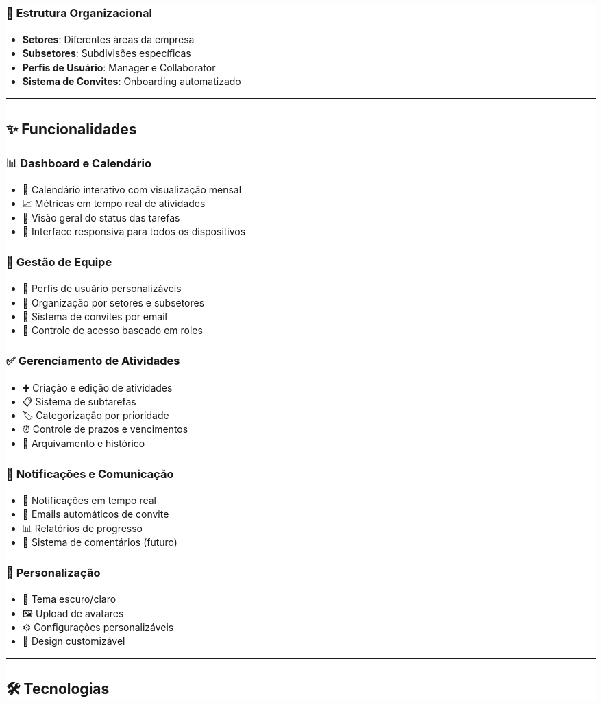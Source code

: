 ### 🏢 Estrutura Organizacional

- **Setores**: Diferentes áreas da empresa
- **Subsetores**: Subdivisões específicas
- **Perfis de Usuário**: Manager e Collaborator
- **Sistema de Convites**: Onboarding automatizado

---

## ✨ Funcionalidades

### 📊 **Dashboard e Calendário**

- 📅 Calendário interativo com visualização mensal
- 📈 Métricas em tempo real de atividades
- 🎯 Visão geral do status das tarefas
- 📱 Interface responsiva para todos os dispositivos

### 👥 **Gestão de Equipe**

- 👤 Perfis de usuário personalizáveis
- 🏢 Organização por setores e subsetores
- 📧 Sistema de convites por email
- 🔐 Controle de acesso baseado em roles

### ✅ **Gerenciamento de Atividades**

- ➕ Criação e edição de atividades
- 📋 Sistema de subtarefas
- 🏷️ Categorização por prioridade
- ⏰ Controle de prazos e vencimentos
- 📁 Arquivamento e histórico

### 🔔 **Notificações e Comunicação**

- 🔔 Notificações em tempo real
- 📧 Emails automáticos de convite
- 📊 Relatórios de progresso
- 💬 Sistema de comentários (futuro)

### 🎨 **Personalização**

- 🌙 Tema escuro/claro
- 🖼️ Upload de avatares
- ⚙️ Configurações personalizáveis
- 🎨 Design customizável

---

## 🛠️ Tecnologias
